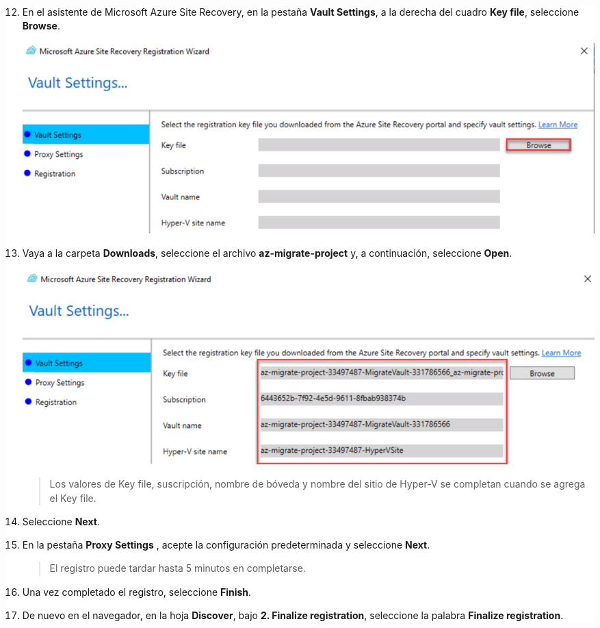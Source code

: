 12. En el asistente de Microsoft Azure Site Recovery, en la pestaña
    **Vault Settings**, a la derecha del cuadro **Key file**, seleccione
    **Browse**.

    ![computer](./media-ES/image5.png)

13. Vaya a la carpeta **Downloads**, seleccione el archivo
    **az-migrate-project** y, a continuación, seleccione **Open**.

    ![computer](./media-ES/image6.png)

    > Los valores de Key file, suscripción, nombre de bóveda y nombre del
    > sitio de Hyper-V se completan cuando se agrega el Key file.

14. Seleccione **Next**.

15. En la pestaña **Proxy Settings** , acepte la configuración
    predeterminada y seleccione **Next**.

    > El registro puede tardar hasta 5 minutos en completarse.

16. Una vez completado el registro, seleccione **Finish**.

17. De nuevo en el navegador, en la hoja **Discover**, bajo **2.
    Finalize registration**, seleccione la palabra **Finalize
    registration**.

